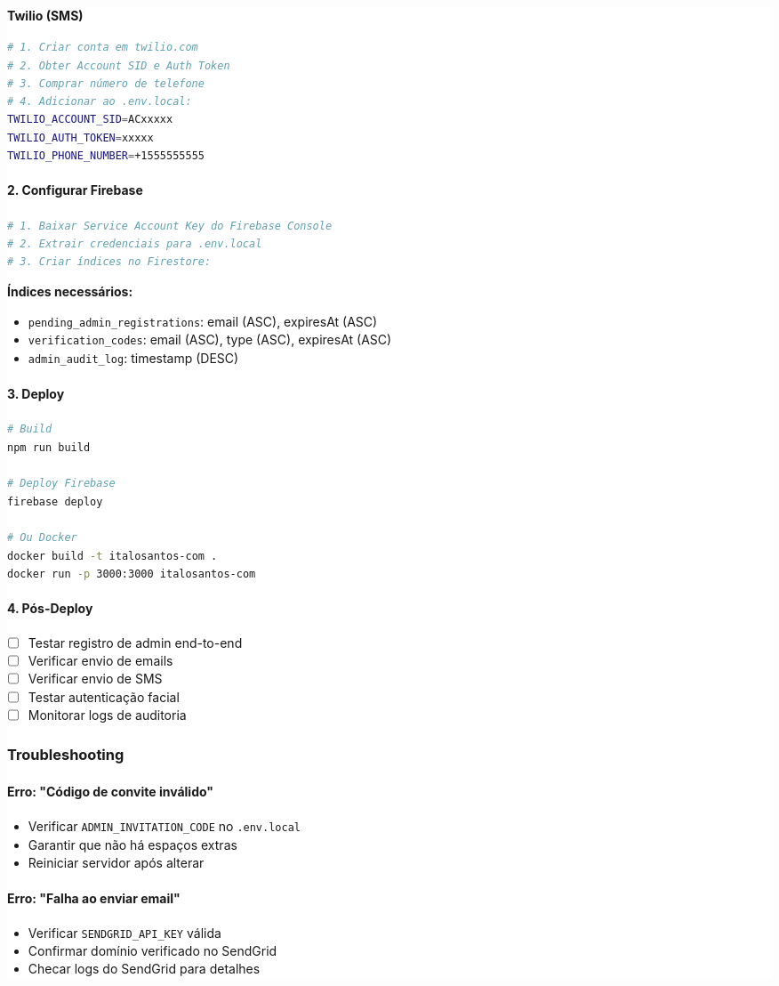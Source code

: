 **Twilio (SMS)**
```bash
# 1. Criar conta em twilio.com
# 2. Obter Account SID e Auth Token
# 3. Comprar número de telefone
# 4. Adicionar ao .env.local:
TWILIO_ACCOUNT_SID=ACxxxxx
TWILIO_AUTH_TOKEN=xxxxx
TWILIO_PHONE_NUMBER=+1555555555
```

#### 2. Configurar Firebase

```bash
# 1. Baixar Service Account Key do Firebase Console
# 2. Extrair credenciais para .env.local
# 3. Criar índices no Firestore:
```

**Índices necessários:**
- `pending_admin_registrations`: email (ASC), expiresAt (ASC)
- `verification_codes`: email (ASC), type (ASC), expiresAt (ASC)
- `admin_audit_log`: timestamp (DESC)

#### 3. Deploy

```bash
# Build
npm run build

# Deploy Firebase
firebase deploy

# Ou Docker
docker build -t italosantos-com .
docker run -p 3000:3000 italosantos-com
```

#### 4. Pós-Deploy

- [ ] Testar registro de admin end-to-end
- [ ] Verificar envio de emails
- [ ] Verificar envio de SMS
- [ ] Testar autenticação facial
- [ ] Monitorar logs de auditoria

### Troubleshooting

#### Erro: "Código de convite inválido"
- Verificar `ADMIN_INVITATION_CODE` no `.env.local`
- Garantir que não há espaços extras
- Reiniciar servidor após alterar

#### Erro: "Falha ao enviar email"
- Verificar `SENDGRID_API_KEY` válida
- Confirmar domínio verificado no SendGrid
- Checar logs do SendGrid para detalhes
